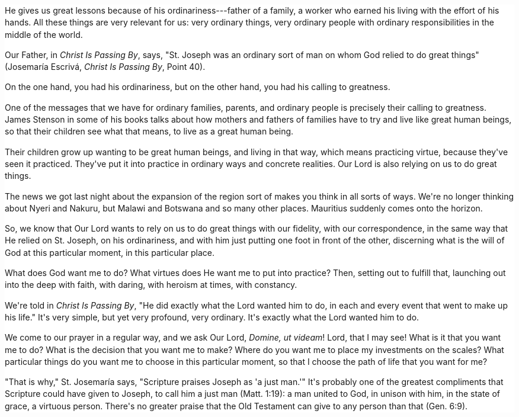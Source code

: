 He gives us great lessons because of his ordinariness---father of a
family, a worker who earned his living with the effort of his hands. All
these things are very relevant for us: very ordinary things, very
ordinary people with ordinary responsibilities in the middle of the
world.

Our Father, in *Christ Is Passing By*, says, "St. Joseph was an ordinary
sort of man on whom God relied to do great things" (Josemaría Escrivá,
*Christ Is Passing By*, Point 40).

On the one hand, you had his ordinariness, but on the other hand, you
had his calling to greatness.

One of the messages that we have for ordinary families, parents, and
ordinary people is precisely their calling to greatness. James Stenson
in some of his books talks about how mothers and fathers of families
have to try and live like great human beings, so that their children see
what that means, to live as a great human being.

Their children grow up wanting to be great human beings, and living in
that way, which means practicing virtue, because they\'ve seen it
practiced. They've put it into practice in ordinary ways and concrete
realities. Our Lord is also relying on us to do great things.

The news we got last night about the expansion of the region sort of
makes you think in all sorts of ways. We\'re no longer thinking about
Nyeri and Nakuru, but Malawi and Botswana and so many other places.
Mauritius suddenly comes onto the horizon.

So, we know that Our Lord wants to rely on us to do great things with
our fidelity, with our correspondence, in the same way that He relied on
St. Joseph, on his ordinariness, and with him just putting one foot in
front of the other, discerning what is the will of God at this
particular moment, in this particular place.

What does God want me to do? What virtues does He want me to put into
practice? Then, setting out to fulfill that, launching out into the deep
with faith, with daring, with heroism at times, with constancy.

We\'re told in *Christ Is Passing By*, "He did exactly what the Lord
wanted him to do, in each and every event that went to make up his
life." It\'s very simple, but yet very profound, very ordinary. It\'s
exactly what the Lord wanted him to do.

We come to our prayer in a regular way, and we ask Our Lord, *Domine, ut
videam*! Lord, that I may see! What is it that you want me to do? What
is the decision that you want me to make? Where do you want me to place
my investments on the scales? What particular things do you want me to
choose in this particular moment, so that I choose the path of life that
you want for me?

"That is why," St. Josemaría says, "Scripture praises Joseph as 'a just
man.'" It\'s probably one of the greatest compliments that Scripture
could have given to Joseph, to call him a just man (Matt. 1:19): a man
united to God, in unison with him, in the state of grace, a virtuous
person. There\'s no greater praise that the Old Testament can give to
any person than that (Gen. 6:9).

